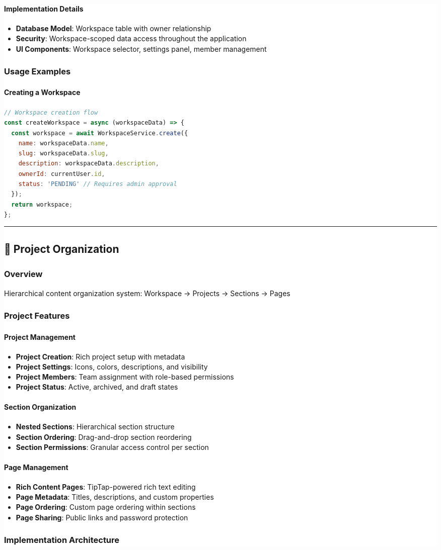 #### Implementation Details
- **Database Model**: Workspace table with owner relationship
- **Security**: Workspace-scoped data access throughout the application
- **UI Components**: Workspace selector, settings panel, member management

### Usage Examples

#### Creating a Workspace
```javascript
// Workspace creation flow
const createWorkspace = async (workspaceData) => {
  const workspace = await WorkspaceService.create({
    name: workspaceData.name,
    slug: workspaceData.slug,
    description: workspaceData.description,
    ownerId: currentUser.id,
    status: 'PENDING' // Requires admin approval
  });
  return workspace;
};
```

---

## 📁 Project Organization

### Overview
Hierarchical content organization system: Workspace → Projects → Sections → Pages

### Project Features

#### Project Management
- **Project Creation**: Rich project setup with metadata
- **Project Settings**: Icons, colors, descriptions, and visibility
- **Project Members**: Team assignment with role-based permissions
- **Project Status**: Active, archived, and draft states

#### Section Organization
- **Nested Sections**: Hierarchical section structure
- **Section Ordering**: Drag-and-drop section reordering
- **Section Permissions**: Granular access control per section

#### Page Management
- **Rich Content Pages**: TipTap-powered rich text editing
- **Page Metadata**: Titles, descriptions, and custom properties
- **Page Ordering**: Custom page ordering within sections
- **Page Sharing**: Public links and password protection

### Implementation Architecture
